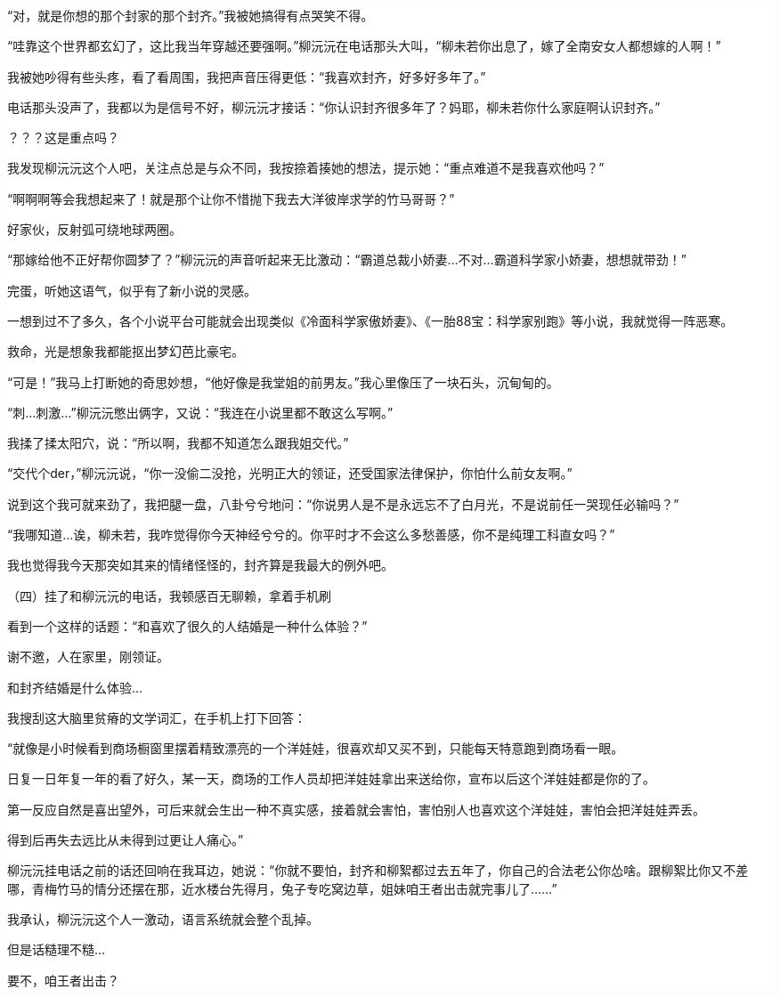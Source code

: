 “对，就是你想的那个封家的那个封齐。”我被她搞得有点哭笑不得。

“哇靠这个世界都玄幻了，这比我当年穿越还要强啊。”柳沅沅在电话那头大叫，“柳未若你出息了，嫁了全南安女人都想嫁的人啊！”

我被她吵得有些头疼，看了看周围，我把声音压得更低：“我喜欢封齐，好多好多年了。”

电话那头没声了，我都以为是信号不好，柳沅沅才接话：“你认识封齐很多年了？妈耶，柳未若你什么家庭啊认识封齐。”

？？？这是重点吗？

我发现柳沅沅这个人吧，关注点总是与众不同，我按捺着揍她的想法，提示她：“重点难道不是我喜欢他吗？”

“啊啊啊等会我想起来了！就是那个让你不惜抛下我去大洋彼岸求学的竹马哥哥？”

好家伙，反射弧可绕地球两圈。

“那嫁给他不正好帮你圆梦了？”柳沅沅的声音听起来无比激动：“霸道总裁小娇妻…不对…霸道科学家小娇妻，想想就带劲！”

完蛋，听她这语气，似乎有了新小说的灵感。

一想到过不了多久，各个小说平台可能就会出现类似《冷面科学家傲娇妻》、《一胎88宝：科学家别跑》等小说，我就觉得一阵恶寒。

救命，光是想象我都能抠出梦幻芭比豪宅。

“可是！”我马上打断她的奇思妙想，“他好像是我堂姐的前男友。”我心里像压了一块石头，沉甸甸的。

“刺…刺激…”柳沅沅憋出俩字，又说：“我连在小说里都不敢这么写啊。”

我揉了揉太阳穴，说：“所以啊，我都不知道怎么跟我姐交代。”

“交代个der，”柳沅沅说，“你一没偷二没抢，光明正大的领证，还受国家法律保护，你怕什么前女友啊。”

说到这个我可就来劲了，我把腿一盘，八卦兮兮地问：“你说男人是不是永远忘不了白月光，不是说前任一哭现任必输吗？”

“我哪知道…诶，柳未若，我咋觉得你今天神经兮兮的。你平时才不会这么多愁善感，你不是纯理工科直女吗？”

我也觉得我今天那突如其来的情绪怪怪的，封齐算是我最大的例外吧。

（四）挂了和柳沅沅的电话，我顿感百无聊赖，拿着手机刷

看到一个这样的话题：“和喜欢了很久的人结婚是一种什么体验？”

谢不邀，人在家里，刚领证。

和封齐结婚是什么体验…

我搜刮这大脑里贫瘠的文学词汇，在手机上打下回答：

“就像是小时候看到商场橱窗里摆着精致漂亮的一个洋娃娃，很喜欢却又买不到，只能每天特意跑到商场看一眼。

日复一日年复一年的看了好久，某一天，商场的工作人员却把洋娃娃拿出来送给你，宣布以后这个洋娃娃都是你的了。

第一反应自然是喜出望外，可后来就会生出一种不真实感，接着就会害怕，害怕别人也喜欢这个洋娃娃，害怕会把洋娃娃弄丢。

得到后再失去远比从未得到过更让人痛心。”

柳沅沅挂电话之前的话还回响在我耳边，她说：“你就不要怕，封齐和柳絮都过去五年了，你自己的合法老公你怂啥。跟柳絮比你又不差哪，青梅竹马的情分还摆在那，近水楼台先得月，兔子专吃窝边草，姐妹咱王者出击就完事儿了……”

我承认，柳沅沅这个人一激动，语言系统就会整个乱掉。

但是话糙理不糙…

要不，咱王者出击？
